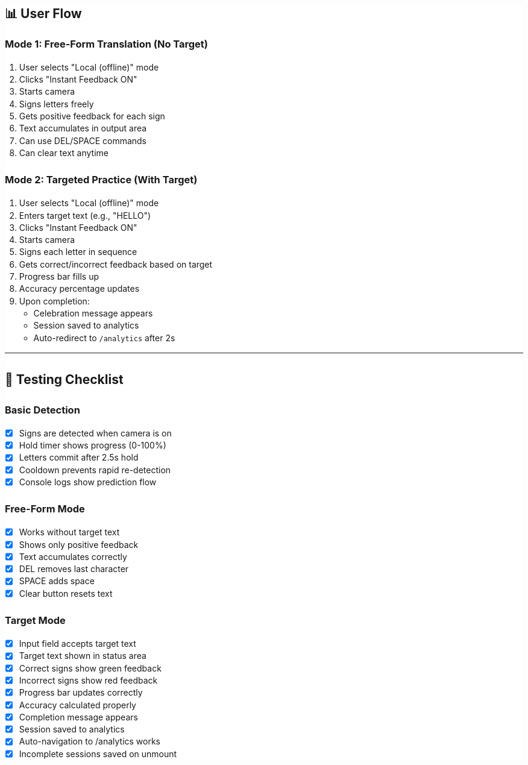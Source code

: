 
## 📊 User Flow

### Mode 1: Free-Form Translation (No Target)
1. User selects "Local (offline)" mode
2. Clicks "Instant Feedback ON"
3. Starts camera
4. Signs letters freely
5. Gets positive feedback for each sign
6. Text accumulates in output area
7. Can use DEL/SPACE commands
8. Can clear text anytime

### Mode 2: Targeted Practice (With Target)
1. User selects "Local (offline)" mode
2. Enters target text (e.g., "HELLO")
3. Clicks "Instant Feedback ON"
4. Starts camera
5. Signs each letter in sequence
6. Gets correct/incorrect feedback based on target
7. Progress bar fills up
8. Accuracy percentage updates
9. Upon completion:
   - Celebration message appears
   - Session saved to analytics
   - Auto-redirect to `/analytics` after 2s

---

## 🎯 Testing Checklist

### Basic Detection
- [x] Signs are detected when camera is on
- [x] Hold timer shows progress (0-100%)
- [x] Letters commit after 2.5s hold
- [x] Cooldown prevents rapid re-detection
- [x] Console logs show prediction flow

### Free-Form Mode
- [x] Works without target text
- [x] Shows only positive feedback
- [x] Text accumulates correctly
- [x] DEL removes last character
- [x] SPACE adds space
- [x] Clear button resets text

### Target Mode
- [x] Input field accepts target text
- [x] Target text shown in status area
- [x] Correct signs show green feedback
- [x] Incorrect signs show red feedback
- [x] Progress bar updates correctly
- [x] Accuracy calculated properly
- [x] Completion message appears
- [x] Session saved to analytics
- [x] Auto-navigation to /analytics works
- [x] Incomplete sessions saved on unmount
